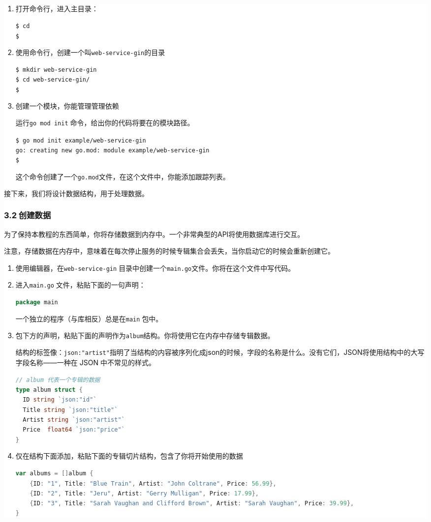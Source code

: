 1. 打开命令行，进入主目录：

   ```shell
   $ cd 
   $
   ```

2. 使用命令行，创建一个叫`web-service-gin`的目录

   ```shell
   $ mkdir web-service-gin
   $ cd web-service-gin/
   $
   ```

3. 创建一个模块，你能管理管理依赖

   运行`go mod init` 命令，给出你的代码将要在的模块路径。

   ```shell
   $ go mod init example/web-service-gin
   go: creating new go.mod: module example/web-service-gin
   $
   ```

   这个命令创建了一个`go.mod`文件，在这个文件中，你能添加跟踪列表。

接下来，我们将设计数据结构，用于处理数据。

### 3.2 创建数据

为了保持本教程的东西简单，你将存储数据到内存中。一个非常典型的API将使用数据库进行交互。

注意，存储数据在内存中，意味着在每次停止服务的时候专辑集合会丢失，当你启动它的时候会重新创建它。

1. 使用编辑器，在`web-service-gin` 目录中创建一个`main.go`文件。你将在这个文件中写代码。

2. 进入`main.go` 文件，粘贴下面的一句声明：
   ```go
   package main
   ```

   一个独立的程序（与库相反）总是在`main` 包中。

3. 包下方的声明，粘贴下面的声明作为`album`结构。你将使用它在内存中存储专辑数据。

   结构的标签像：`json:"artist"`指明了当结构的内容被序列化成json的时候，字段的名称是什么。没有它们，JSON将使用结构中的大写字段名称——一种在 JSON 中不常见的样式。

   ```go
   // album 代表一个专辑的数据
   type album struct {
     ID string `json:"id"`
     Title string `json:"title"`
     Artist string `json:"artist"`
     Price  float64 `json:"price"`
   }
   ```

4. 仅在结构下面添加，粘贴下面的专辑切片结构，包含了你将开始使用的数据

   ```go
   var albums = []album {
       {ID: "1", Title: "Blue Train", Artist: "John Coltrane", Price: 56.99},
       {ID: "2", Title: "Jeru", Artist: "Gerry Mulligan", Price: 17.99},
       {ID: "3", Title: "Sarah Vaughan and Clifford Brown", Artist: "Sarah Vaughan", Price: 39.99},
   }
   ```
